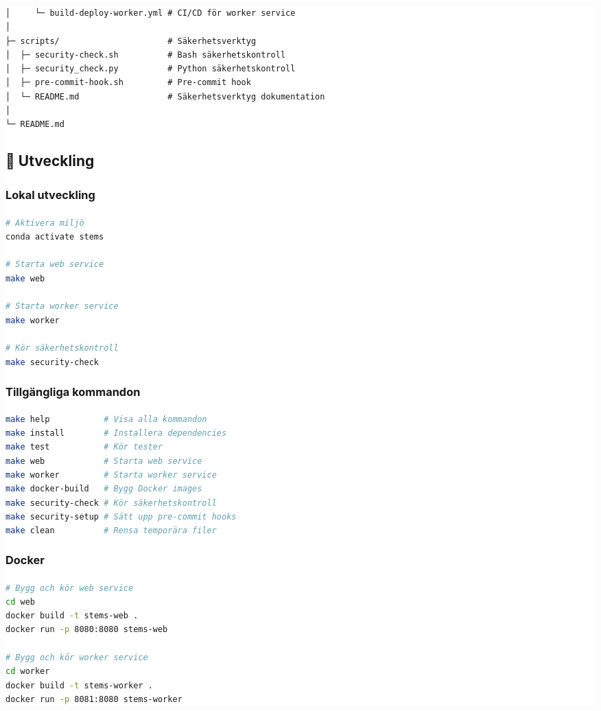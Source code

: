 ```
│     └─ build-deploy-worker.yml # CI/CD för worker service
│
├─ scripts/                      # Säkerhetsverktyg
│  ├─ security-check.sh          # Bash säkerhetskontroll
│  ├─ security_check.py          # Python säkerhetskontroll
│  ├─ pre-commit-hook.sh         # Pre-commit hook
│  └─ README.md                  # Säkerhetsverktyg dokumentation
│
└─ README.md
```

## 🔧 Utveckling

### Lokal utveckling

```bash
# Aktivera miljö
conda activate stems

# Starta web service
make web

# Starta worker service  
make worker

# Kör säkerhetskontroll
make security-check
```

### Tillgängliga kommandon

```bash
make help           # Visa alla kommandon
make install        # Installera dependencies
make test           # Kör tester
make web            # Starta web service
make worker         # Starta worker service
make docker-build   # Bygg Docker images
make security-check # Kör säkerhetskontroll
make security-setup # Sätt upp pre-commit hooks
make clean          # Rensa temporära filer
```

### Docker

```bash
# Bygg och kör web service
cd web
docker build -t stems-web .
docker run -p 8080:8080 stems-web

# Bygg och kör worker service
cd worker  
docker build -t stems-worker .
docker run -p 8081:8080 stems-worker
```
